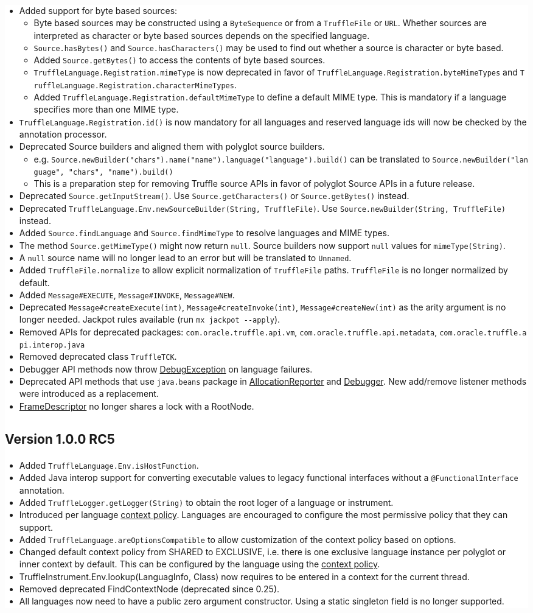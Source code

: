 * Added support for byte based sources:
	* Byte based sources may be constructed using a `ByteSequence` or from a `TruffleFile` or `URL`. Whether sources are interpreted as character or byte based sources depends on the specified language.
	* `Source.hasBytes()` and `Source.hasCharacters()` may be used to find out whether a source is character or byte based.
	* Added `Source.getBytes()` to access the contents of byte based sources.
	* `TruffleLanguage.Registration.mimeType` is now deprecated in favor of `TruffleLanguage.Registration.byteMimeTypes` and `TruffleLanguage.Registration.characterMimeTypes`.
	* Added `TruffleLanguage.Registration.defaultMimeType` to define a default MIME type. This is mandatory if a language specifies more than one MIME type.
* `TruffleLanguage.Registration.id()` is now mandatory for all languages and reserved language ids will now be checked by the annotation processor.
* Deprecated Source builders and aligned them with polyglot source builders.
	* e.g. `Source.newBuilder("chars").name("name").language("language").build()` can be translated to `Source.newBuilder("language", "chars", "name").build()`
	* This is a preparation step for removing Truffle source APIs in favor of polyglot Source APIs in a future release.
* Deprecated `Source.getInputStream()`. Use `Source.getCharacters()` or `Source.getBytes()` instead.
* Deprecated `TruffleLanguage.Env.newSourceBuilder(String, TruffleFile)`. Use  `Source.newBuilder(String, TruffleFile)` instead.
* Added `Source.findLanguage` and `Source.findMimeType` to resolve languages and MIME types.
* The method `Source.getMimeType()` might now return `null`. Source builders now support `null` values for `mimeType(String)`.
* A `null` source name will no longer lead to an error but will be translated to `Unnamed`.
* Added `TruffleFile.normalize` to allow explicit normalization of `TruffleFile` paths. `TruffleFile` is no longer normalized by default.
* Added `Message#EXECUTE`, `Message#INVOKE`, `Message#NEW`.
* Deprecated `Message#createExecute(int)`, `Message#createInvoke(int)`, `Message#createNew(int)` as the arity argument is no longer needed. Jackpot rules available (run `mx jackpot --apply`).
* Removed APIs for deprecated packages: `com.oracle.truffle.api.vm`, `com.oracle.truffle.api.metadata`, `com.oracle.truffle.api.interop.java`
* Removed deprecated class `TruffleTCK`.
* Debugger API methods now throw [DebugException](http://www.graalvm.org/truffle/javadoc/com/oracle/truffle/api/debug/DebugException.html) on language failures.
* Deprecated API methods that use `java.beans` package in [AllocationReporter](http://www.graalvm.org/truffle/javadoc/com/oracle/truffle/api/instrumentation/AllocationReporter.html) and [Debugger](http://www.graalvm.org/truffle/javadoc/com/oracle/truffle/api/debug/Debugger.html). New add/remove listener methods were introduced as a replacement.
* [FrameDescriptor](http://www.graalvm.org/truffle/javadoc/com/oracle/truffle/api/frame/FrameDescriptor.html) no longer shares a lock with a RootNode.

## Version 1.0.0 RC5

* Added `TruffleLanguage.Env.isHostFunction`.
* Added Java interop support for converting executable values to legacy functional interfaces without a `@FunctionalInterface` annotation.
* Added `TruffleLogger.getLogger(String)` to obtain the root loger of a language or instrument.
* Introduced per language [context policy](http://www.graalvm.org/truffle/javadoc/com/oracle/truffle/api/TruffleLanguage.ContextPolicy.html). Languages are encouraged to configure the most permissive policy that they can support.
* Added `TruffleLanguage.areOptionsCompatible` to allow customization of the context policy based on options.
* Changed default context policy from SHARED to EXCLUSIVE, i.e. there is one exclusive language instance per polyglot or inner context by default. This can be configured by the language
using the [context policy](http://www.graalvm.org/truffle/javadoc/com/oracle/truffle/api/TruffleLanguage.ContextPolicy.html).
* TruffleInstrument.Env.lookup(LanguagInfo, Class) now requires to be entered in a context for the current thread.
* Removed deprecated FindContextNode (deprecated since 0.25).
* All languages now need to have a public zero argument constructor. Using a static singleton field is no longer supported.